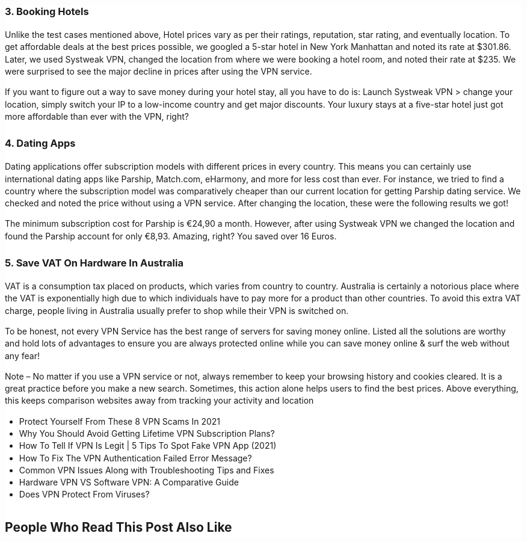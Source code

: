 ### 3. Booking Hotels
 
Unlike the test cases mentioned above, Hotel prices vary as per their ratings, reputation, star rating, and eventually location. To get affordable deals at the best prices possible, we googled a 5-star hotel in New York Manhattan and noted its rate at $301.86. Later, we used Systweak VPN, changed the location from where we were booking a hotel room, and noted their rate at $235. We were surprised to see the major decline in prices after using the VPN service.
 
If you want to figure out a way to save money during your hotel stay, all you have to do is: Launch Systweak VPN > change your location, simply switch your IP to a low-income country and get major discounts. Your luxury stays at a five-star hotel just got more affordable than ever with the VPN, right?
 
### 4. Dating Apps
 
Dating applications offer subscription models with different prices in every country. This means you can certainly use international dating apps like Parship, Match.com, eHarmony, and more for less cost than ever. For instance, we tried to find a country where the subscription model was comparatively cheaper than our current location for getting Parship dating service. We checked and noted the price without using a VPN service. After changing the location, these were the following results we got!
 
The minimum subscription cost for Parship is €24,90 a month. However, after using Systweak VPN we changed the location and found the Parship account for only €8,93. Amazing, right? You saved over 16 Euros.
 
### 5. Save VAT On Hardware In Australia
 
VAT is a consumption tax placed on products, which varies from country to country. Australia is certainly a notorious place where the VAT is exponentially high due to which individuals have to pay more for a product than other countries. To avoid this extra VAT charge, people living in Australia usually prefer to shop while their VPN is switched on.
 
To be honest, not every VPN Service has the best range of servers for saving money online. Listed all the solutions are worthy and hold lots of advantages to ensure you are always protected online while you can save money online & surf the web without any fear!
 
Note – No matter if you use a VPN service or not, always remember to keep your browsing history and cookies cleared. It is a great practice before you make a new search. Sometimes, this action alone helps users to find the best prices. Above everything, this keeps comparison websites away from tracking your activity and location
 
- Protect Yourself From These 8 VPN Scams In 2021
 - Why You Should Avoid Getting Lifetime VPN Subscription Plans?
 - How To Tell If VPN Is Legit | 5 Tips To Spot Fake VPN App (2021)
 - How To Fix The VPN Authentication Failed Error Message?
 - Common VPN Issues Along with Troubleshooting Tips and Fixes
 - Hardware VPN VS Software VPN: A Comparative Guide
 - Does VPN Protect From Viruses?

 
##  People Who Read This Post Also Like 



